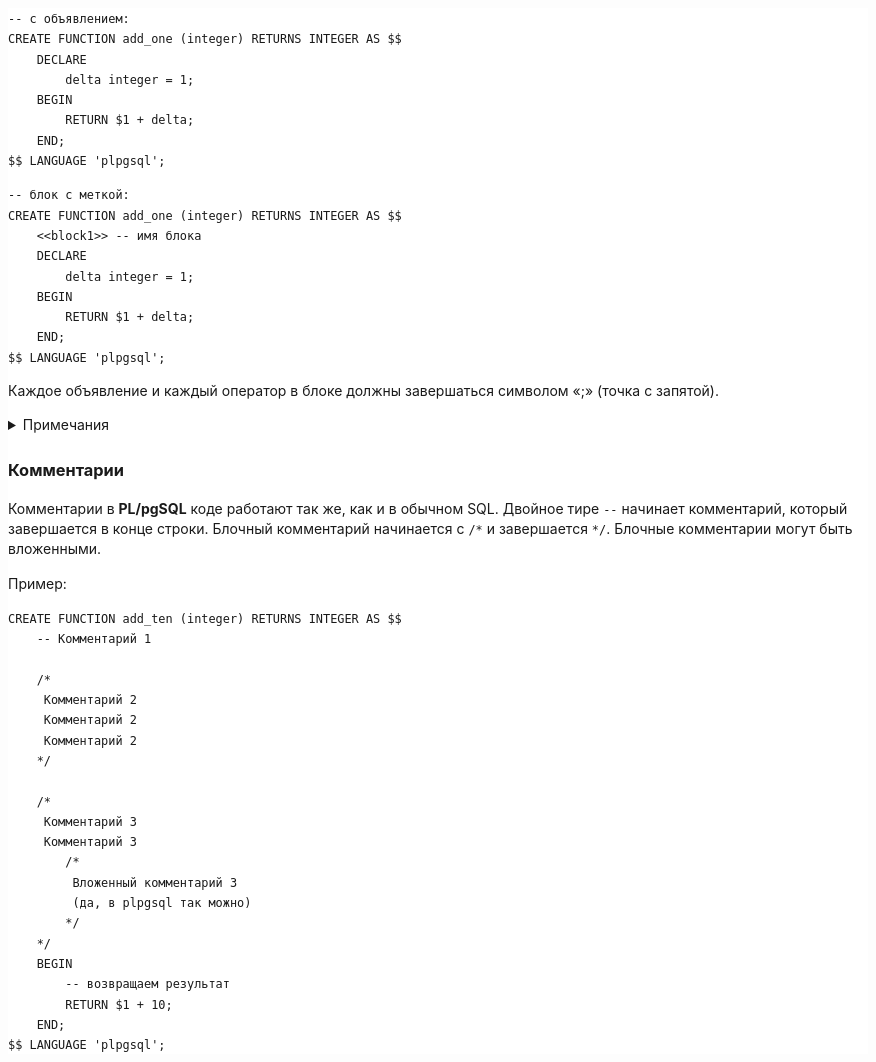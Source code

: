 ```postgresql
-- с объявлением:
CREATE FUNCTION add_one (integer) RETURNS INTEGER AS $$
    DECLARE
        delta integer = 1;
    BEGIN
        RETURN $1 + delta;
    END;
$$ LANGUAGE 'plpgsql';
```

```postgresql
-- блок с меткой:
CREATE FUNCTION add_one (integer) RETURNS INTEGER AS $$
    <<block1>> -- имя блока
    DECLARE
        delta integer = 1;
    BEGIN
        RETURN $1 + delta;
    END;
$$ LANGUAGE 'plpgsql';
```

Каждое объявление и каждый оператор в блоке должны завершаться символом «;» (точка с запятой).

<details><summary>Примечания</summary></details>

### Комментарии

Комментарии в **PL/pgSQL** коде работают так же, как и в обычном SQL. Двойное тире `--` начинает комментарий, который
завершается в конце строки. Блочный комментарий начинается с `/*` и завершается `*/`. Блочные комментарии могут быть
вложенными.

Пример:

```postgresql
CREATE FUNCTION add_ten (integer) RETURNS INTEGER AS $$
    -- Комментарий 1

    /*
     Комментарий 2
     Комментарий 2
     Комментарий 2
    */

    /*
     Комментарий 3
     Комментарий 3
        /*
         Вложенный комментарий 3
         (да, в plpgsql так можно)
        */
    */
    BEGIN
        -- возвращаем результат
        RETURN $1 + 10;
    END;
$$ LANGUAGE 'plpgsql';
```
